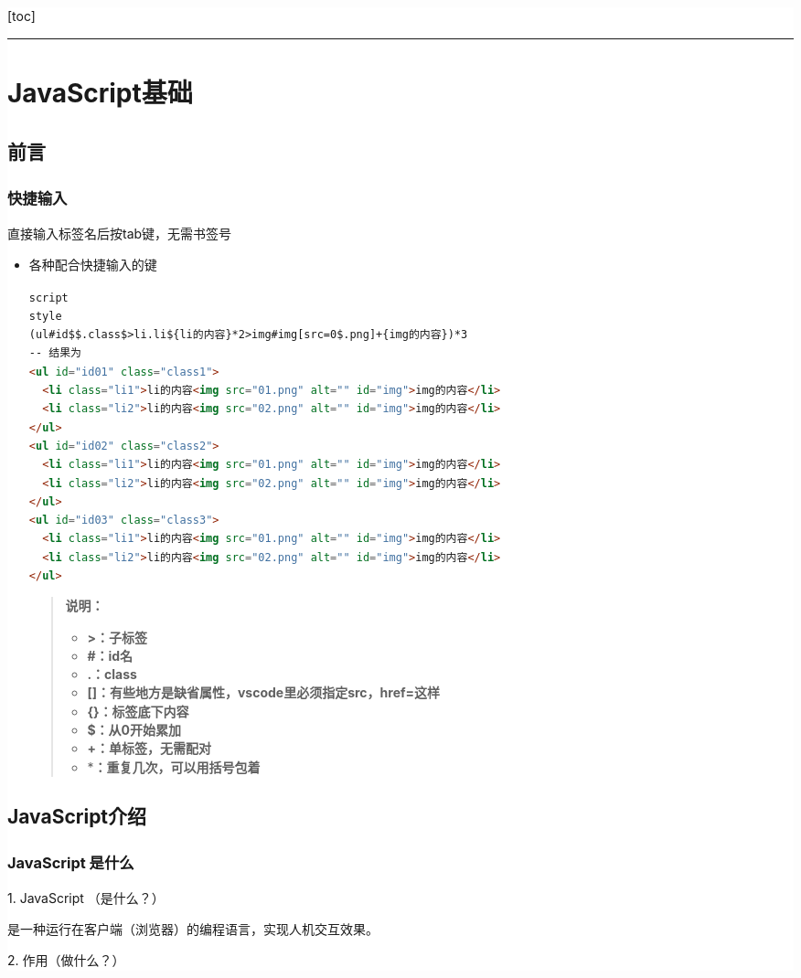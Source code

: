  [toc]

------

JavaScript基础
==========================

## 前言

### 快捷输入

直接输入标签名后按tab键，无需书签号

- 各种配合快捷输入的键

  ```html
  script
  style
  (ul#id$$.class$>li.li${li的内容}*2>img#img[src=0$.png]+{img的内容})*3
  -- 结果为
  <ul id="id01" class="class1">
  	<li class="li1">li的内容<img src="01.png" alt="" id="img">img的内容</li>
  	<li class="li2">li的内容<img src="02.png" alt="" id="img">img的内容</li>
  </ul>
  <ul id="id02" class="class2">
  	<li class="li1">li的内容<img src="01.png" alt="" id="img">img的内容</li>
  	<li class="li2">li的内容<img src="02.png" alt="" id="img">img的内容</li>
  </ul>
  <ul id="id03" class="class3">
  	<li class="li1">li的内容<img src="01.png" alt="" id="img">img的内容</li>
  	<li class="li2">li的内容<img src="02.png" alt="" id="img">img的内容</li>
  </ul>
  ```

  > **说明：**
  >
  > - **\>：子标签**
  > - **#：id名**
  > - **.：class**
  > - **[]：有些地方是缺省属性，vscode里必须指定src，href=这样**
  > - **{}：标签底下内容**
  > - **$：从0开始累加**
  > - **+：单标签，无需配对**
  > - ***：重复几次，可以用括号包着**

## JavaScript介绍

###  JavaScript 是什么 

1\. JavaScript （是什么？）

是一种运行在客户端（浏览器）的编程语言，实现人机交互效果。 

2\. 作用（做什么？）
